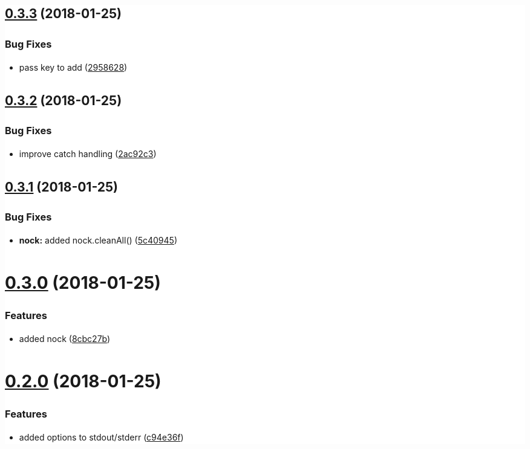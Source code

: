 <a name="0.3.3"></a>
## [0.3.3](https://github.com/jdxcode/fancy-mocha/compare/2ac92c3b7bdcd95a0af033ad580dfe8b258ee628...v0.3.3) (2018-01-25)


### Bug Fixes

* pass key to add ([2958628](https://github.com/jdxcode/fancy-mocha/commit/2958628))

<a name="0.3.2"></a>
## [0.3.2](https://github.com/jdxcode/fancy-mocha/compare/5c40945e00e15e93c383e04c9124115d9f7fed59...v0.3.2) (2018-01-25)


### Bug Fixes

* improve catch handling ([2ac92c3](https://github.com/jdxcode/fancy-mocha/commit/2ac92c3))

<a name="0.3.1"></a>
## [0.3.1](https://github.com/jdxcode/fancy-mocha/compare/2d0f27d787b5ea4e1b0997ffd82009f76d17711e...v0.3.1) (2018-01-25)


### Bug Fixes

* **nock:** added nock.cleanAll() ([5c40945](https://github.com/jdxcode/fancy-mocha/commit/5c40945))

<a name="0.3.0"></a>
# [0.3.0](https://github.com/jdxcode/fancy-mocha/compare/c94e36fc82eaf7ab6cbd1e72b95e5b907a5397dd...v0.3.0) (2018-01-25)


### Features

* added nock ([8cbc27b](https://github.com/jdxcode/fancy-mocha/commit/8cbc27b))

<a name="0.2.0"></a>
# [0.2.0](https://github.com/jdxcode/fancy-mocha/compare/587e6cf2c5f921ff45dec83f1c9f9c9e29abd636...v0.2.0) (2018-01-25)


### Features

* added options to stdout/stderr ([c94e36f](https://github.com/jdxcode/fancy-mocha/commit/c94e36f))
